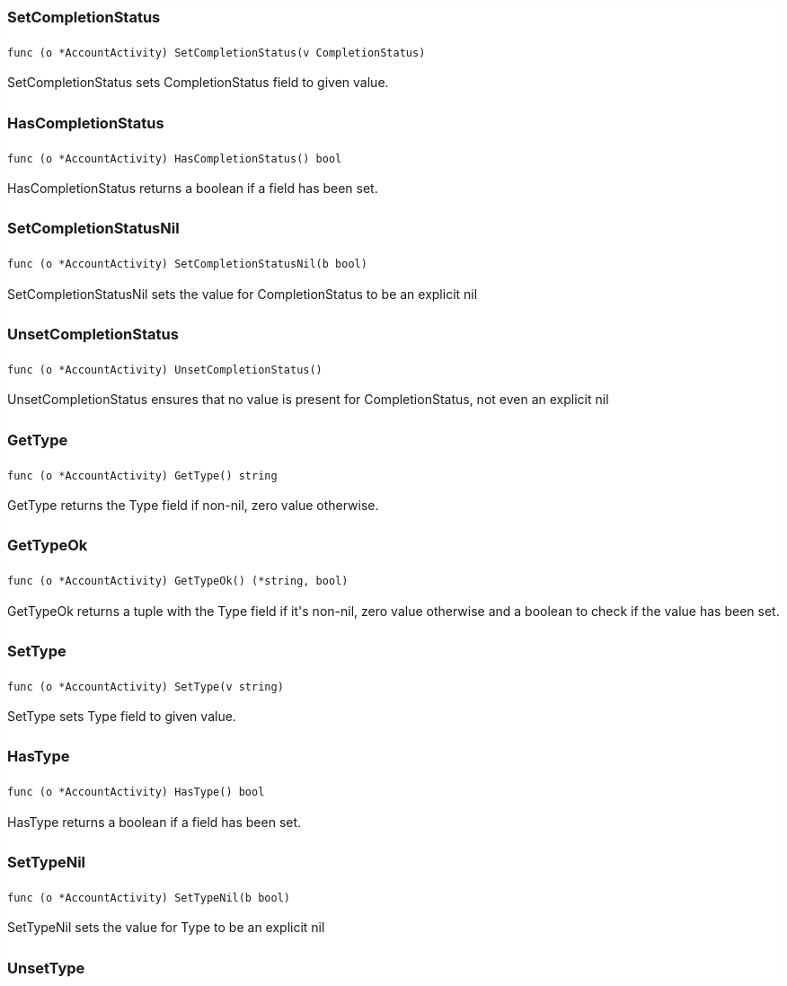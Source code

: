 ### SetCompletionStatus

`func (o *AccountActivity) SetCompletionStatus(v CompletionStatus)`

SetCompletionStatus sets CompletionStatus field to given value.

### HasCompletionStatus

`func (o *AccountActivity) HasCompletionStatus() bool`

HasCompletionStatus returns a boolean if a field has been set.

### SetCompletionStatusNil

`func (o *AccountActivity) SetCompletionStatusNil(b bool)`

SetCompletionStatusNil sets the value for CompletionStatus to be an explicit nil

### UnsetCompletionStatus

`func (o *AccountActivity) UnsetCompletionStatus()`

UnsetCompletionStatus ensures that no value is present for CompletionStatus, not even an explicit nil

### GetType

`func (o *AccountActivity) GetType() string`

GetType returns the Type field if non-nil, zero value otherwise.

### GetTypeOk

`func (o *AccountActivity) GetTypeOk() (*string, bool)`

GetTypeOk returns a tuple with the Type field if it's non-nil, zero value otherwise and a boolean to check if the value has been set.

### SetType

`func (o *AccountActivity) SetType(v string)`

SetType sets Type field to given value.

### HasType

`func (o *AccountActivity) HasType() bool`

HasType returns a boolean if a field has been set.

### SetTypeNil

`func (o *AccountActivity) SetTypeNil(b bool)`

SetTypeNil sets the value for Type to be an explicit nil

### UnsetType
